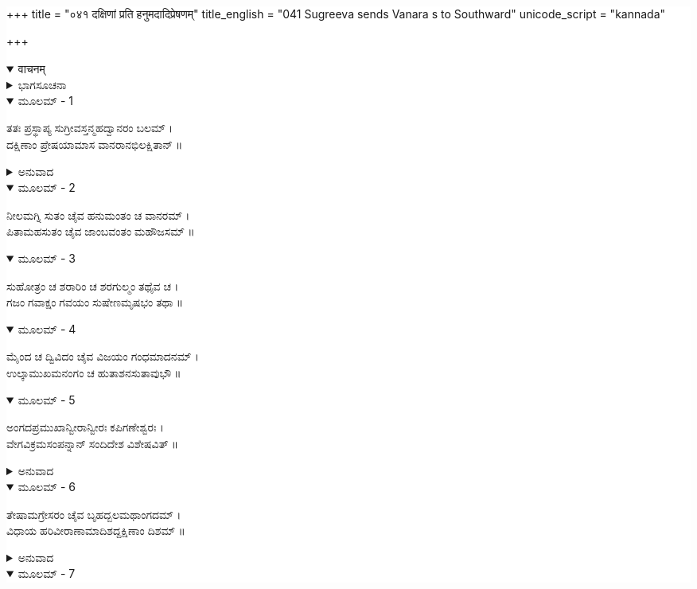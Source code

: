 +++
title = "०४१ दक्षिणां प्रति हनुमदादिप्रेषणम्"
title_english = "041 Sugreeva sends Vanara s to Southward"
unicode_script = "kannada"

+++
<details open><summary>वाचनम्</summary>

<div class="audioEmbed"  caption="श्रीराम-हरिसीताराममूर्ति-घनपाठिभ्यां वचनम्" src="https://archive.org/download/Ramayana-recitation-Sriram-harisItArAmamUrti-Ghanapaati-v2/Kanda_4/Kanda_4_KSK-041-Dakshina_Disham_Prathi_Hanumadadi_Preshanam.mp3"></div>
</details>



<details><summary>ಭಾಗಸೂಚನಾ</summary></details>

<details open><summary>ಮೂಲಮ್ - 1</summary>

ತತಃ ಪ್ರಸ್ಥಾಪ್ಯ ಸುಗ್ರೀವಸ್ತನ್ಮಹದ್ವಾನರಂ ಬಲಮ್ ।  
ದಕ್ಷಿಣಾಂ ಪ್ರೇಷಯಾಮಾಸ ವಾನರಾನಭಿಲಕ್ಷಿತಾನ್ ॥
</details>

<details><summary>ಅನುವಾದ</summary></details>

<details open><summary>ಮೂಲಮ್ - 2</summary>

ನೀಲಮಗ್ನಿ ಸುತಂ ಚೈವ ಹನುಮಂತಂ ಚ ವಾನರಮ್ ।  
ಪಿತಾಮಹಸುತಂ ಚೈವ ಜಾಂಬವಂತಂ ಮಹೌಜಸಮ್ ॥
</details>

<details open><summary>ಮೂಲಮ್ - 3</summary>

ಸುಹೋತ್ರಂ ಚ ಶರಾರಿಂ ಚ ಶರಗುಲ್ಮಂ ತಥೈವ ಚ ।  
ಗಜಂ ಗವಾಕ್ಷಂ ಗವಯಂ ಸುಷೇಣಮೃಷಭಂ ತಥಾ ॥
</details>

<details open><summary>ಮೂಲಮ್ - 4</summary>

ಮೈಂದ ಚ ದ್ವಿವಿದಂ ಚೈವ ವಿಜಯಂ ಗಂಧಮಾದನಮ್ ।  
ಉಲ್ಕಾಮುಖಮನಂಗಂ ಚ  ಹುತಾಶನಸುತಾವುಭೌ ॥
</details>

<details open><summary>ಮೂಲಮ್ - 5</summary>

ಅಂಗದಪ್ರಮುಖಾನ್ವೀರಾನ್ವೀರಃ ಕಪಿಗಣೇಶ್ವರಃ ।  
ವೇಗವಿಕ್ರಮಸಂಪನ್ನಾನ್ ಸಂದಿದೇಶ ವಿಶೇಷವಿತ್ ॥
</details>

<details><summary>ಅನುವಾದ</summary></details>

<details open><summary>ಮೂಲಮ್ - 6</summary>

ತೇಷಾಮಗ್ರೇಸರಂ ಚೈವ ಬೃಹದ್ಬಲಮಥಾಂಗದಮ್ ।  
ವಿಧಾಯ ಹರಿವೀರಾಣಾಮಾದಿಶದ್ದಕ್ಷಿಣಾಂ ದಿಶಮ್ ॥
</details>

<details><summary>ಅನುವಾದ</summary></details>

<details open><summary>ಮೂಲಮ್ - 7</summary>
